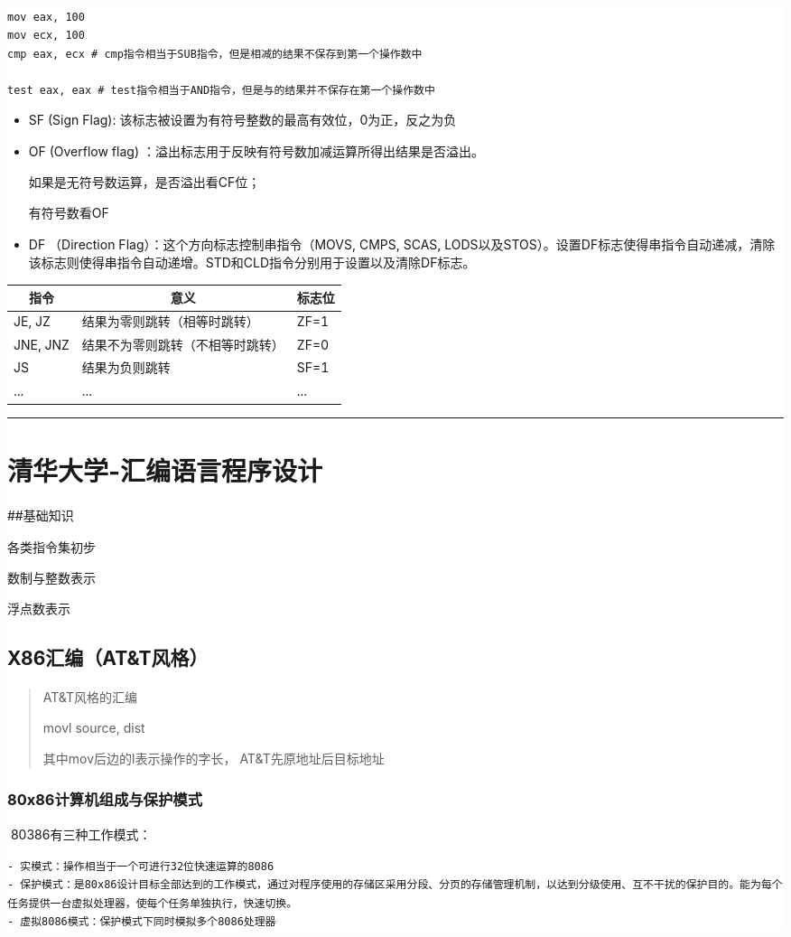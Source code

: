 ```
mov eax, 100
mov ecx, 100
cmp eax, ecx # cmp指令相当于SUB指令，但是相减的结果不保存到第一个操作数中

test eax, eax # test指令相当于AND指令，但是与的结果并不保存在第一个操作数中
```

- SF (Sign Flag): 该标志被设置为有符号整数的最高有效位，0为正，反之为负

- OF (Overflow flag) ：溢出标志用于反映有符号数加减运算所得出结果是否溢出。

  如果是无符号数运算，是否溢出看CF位；

  有符号数看OF

- DF （Direction Flag）：这个方向标志控制串指令（MOVS, CMPS, SCAS, LODS以及STOS）。设置DF标志使得串指令自动递减，清除该标志则使得串指令自动递增。STD和CLD指令分别用于设置以及清除DF标志。

| 指令     | 意义                             | 标志位 |
| -------- | -------------------------------- | ------ |
| JE, JZ   | 结果为零则跳转（相等时跳转）     | ZF=1   |
| JNE, JNZ | 结果不为零则跳转（不相等时跳转） | ZF=0   |
| JS       | 结果为负则跳转                   | SF=1   |
| ...       | ...                   | ...   |



---

# 清华大学-汇编语言程序设计

##基础知识

各类指令集初步

数制与整数表示

浮点数表示

## X86汇编（AT&T风格）

> AT&T风格的汇编   
>
> movl  source, dist
>
> 其中mov后边的l表示操作的字长， AT&T先原地址后目标地址

### 80x86计算机组成与保护模式

​	80386有三种工作模式：

	- 实模式：操作相当于一个可进行32位快速运算的8086
	- 保护模式：是80x86设计目标全部达到的工作模式，通过对程序使用的存储区采用分段、分页的存储管理机制，以达到分级使用、互不干扰的保护目的。能为每个任务提供一台虚拟处理器，使每个任务单独执行，快速切换。
	- 虚拟8086模式：保护模式下同时模拟多个8086处理器
